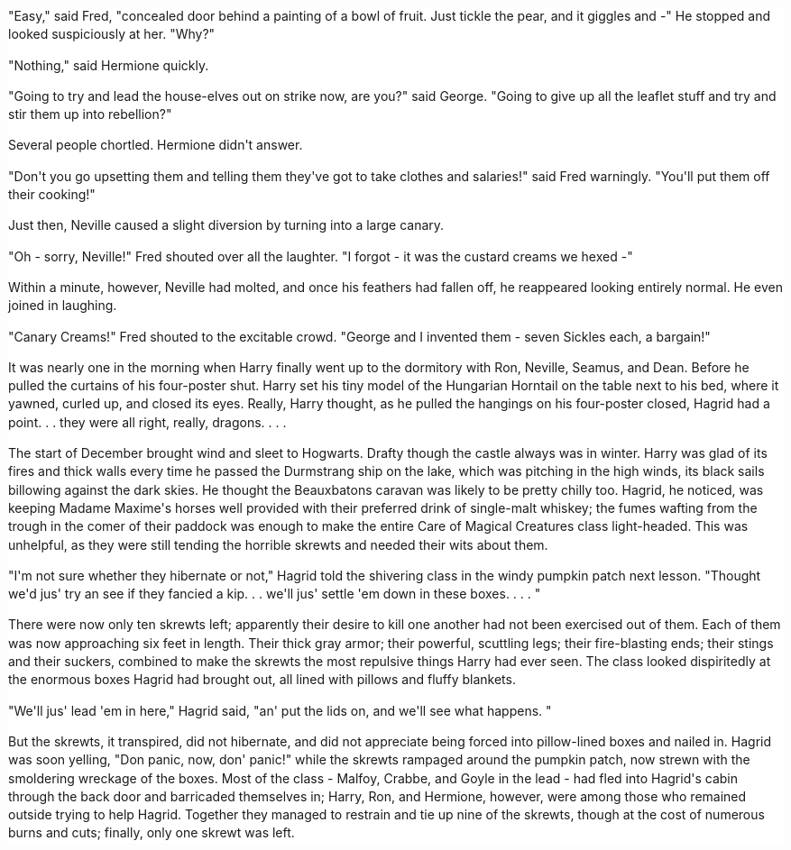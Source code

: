 "Easy," said Fred, "concealed door behind a painting of a bowl of fruit. Just tickle the pear, and it giggles and -" He stopped and looked suspiciously at her. "Why?"

"Nothing," said Hermione quickly. 

"Going to try and lead the house-elves out on strike now, are you?" said George. "Going to give up all the leaflet stuff and try and stir them up into rebellion?"

Several people chortled. Hermione didn't answer. 

"Don't you go upsetting them and telling them they've got to take clothes and salaries!" said Fred warningly. "You'll put them off their cooking!"

Just then, Neville caused a slight diversion by turning into a large canary. 

"Oh - sorry, Neville!" Fred shouted over all the laughter. "I forgot - it was the custard creams we hexed -"

Within a minute, however, Neville had molted, and once his feathers had fallen off, he reappeared looking entirely normal. He even joined in laughing. 

"Canary Creams!" Fred shouted to the excitable crowd. "George and I invented them - seven Sickles each, a bargain!"

It was nearly one in the morning when Harry finally went up to the dormitory with Ron, Neville, Seamus, and Dean. Before he pulled the curtains of his four-poster shut. Harry set his tiny model of the Hungarian Horntail on the table next to his bed, where it yawned, curled up, and closed its eyes. Really, Harry thought, as he pulled the hangings on his four-poster closed, Hagrid had a point. . . they were all right, really, dragons. . . . 

The start of December brought wind and sleet to Hogwarts. Drafty though the castle always was in winter. Harry was glad of its fires and thick walls every time he passed the Durmstrang ship on the lake, which was pitching in the high winds, its black sails billowing against the dark skies. He thought the Beauxbatons caravan was likely to be pretty chilly too. Hagrid, he noticed, was keeping Madame Maxime's horses well provided with their preferred drink of single-malt whiskey; the fumes wafting from the trough in the comer of their paddock was enough to make the entire Care of Magical Creatures class light-headed. This was unhelpful, as they were still tending the horrible skrewts and needed their wits about them. 

"I'm not sure whether they hibernate or not," Hagrid told the shivering class in the windy pumpkin patch next lesson. "Thought we'd jus' try an see if they fancied a kip. . . we'll jus' settle 'em down in these boxes. . . . "

There were now only ten skrewts left; apparently their desire to kill one another had not been exercised out of them. Each of them was now approaching six feet in length. Their thick gray armor; their powerful, scuttling legs; their fire-blasting ends; their stings and their suckers, combined to make the skrewts the most repulsive things Harry had ever seen. The class looked dispiritedly at the enormous boxes Hagrid had brought out, all lined with pillows and fluffy blankets. 

"We'll jus' lead 'em in here," Hagrid said, "an' put the lids on, and we'll see what happens. "

But the skrewts, it transpired, did not hibernate, and did not appreciate being forced into pillow-lined boxes and nailed in. Hagrid was soon yelling, "Don panic, now, don' panic!" while the skrewts rampaged around the pumpkin patch, now strewn with the smoldering wreckage of the boxes. Most of the class - Malfoy, Crabbe, and Goyle in the lead - had fled into Hagrid's cabin through the back door and barricaded themselves in; Harry, Ron, and Hermione, however, were among those who remained outside trying to help Hagrid. Together they managed to restrain and tie up nine of the skrewts, though at the cost of numerous burns and cuts; finally, only one skrewt was left. 
